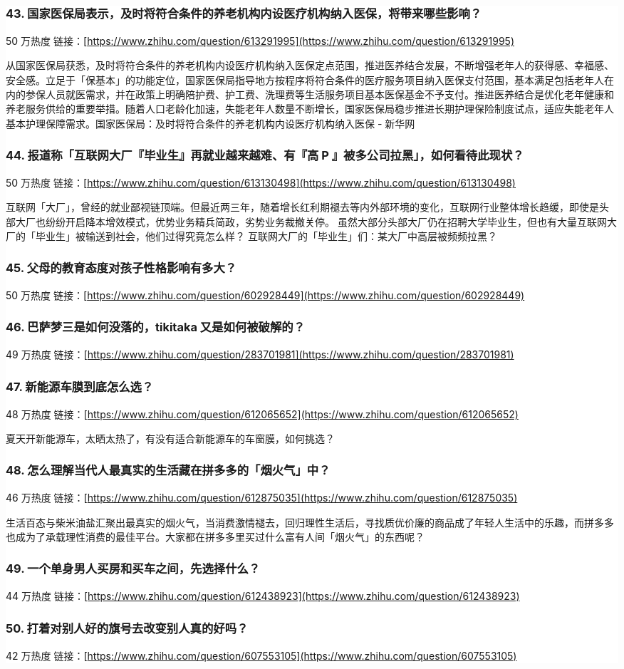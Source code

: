 ### 43. 国家医保局表示，及时将符合条件的养老机构内设医疗机构纳入医保，将带来哪些影响？
50 万热度 链接：[https://www.zhihu.com/question/613291995](https://www.zhihu.com/question/613291995)

从国家医保局获悉，及时将符合条件的养老机构内设医疗机构纳入医保定点范围，推进医养结合发展，不断增强老年人的获得感、幸福感、安全感。立足于「保基本」的功能定位，国家医保局指导地方按程序将符合条件的医疗服务项目纳入医保支付范围，基本满足包括老年人在内的参保人员就医需求，并在政策上明确陪护费、护工费、洗理费等生活服务项目基本医保基金不予支付。推进医养结合是优化老年健康和养老服务供给的重要举措。随着人口老龄化加速，失能老年人数量不断增长，国家医保局稳步推进长期护理保险制度试点，适应失能老年人基本护理保障需求。国家医保局：及时将符合条件的养老机构内设医疗机构纳入医保 - 新华网

### 44. 报道称「互联网大厂『毕业生』再就业越来越难、有『高 P 』被多公司拉黑」，如何看待此现状？
50 万热度 链接：[https://www.zhihu.com/question/613130498](https://www.zhihu.com/question/613130498)

互联网「大厂」，曾经的就业鄙视链顶端。但最近两三年，随着增长红利期褪去等内外部环境的变化，互联网行业整体增长趋缓，即使是头部大厂也纷纷开启降本增效模式，优势业务精兵简政，劣势业务裁撤关停。 虽然大部分头部大厂仍在招聘大学毕业生，但也有大量互联网大厂的「毕业生」被输送到社会，他们过得究竟怎么样？ 互联网大厂的「毕业生」们：某大厂中高层被频频拉黑？

### 45. 父母的教育态度对孩子性格影响有多大？
50 万热度 链接：[https://www.zhihu.com/question/602928449](https://www.zhihu.com/question/602928449)



### 46. 巴萨梦三是如何没落的，tikitaka 又是如何被破解的？
49 万热度 链接：[https://www.zhihu.com/question/283701981](https://www.zhihu.com/question/283701981)



### 47. 新能源车膜到底怎么选？
48 万热度 链接：[https://www.zhihu.com/question/612065652](https://www.zhihu.com/question/612065652)

夏天开新能源车，太晒太热了，有没有适合新能源车的车窗膜，如何挑选？

### 48. 怎么理解当代人最真实的生活藏在拼多多的「烟火气」中？
46 万热度 链接：[https://www.zhihu.com/question/612875035](https://www.zhihu.com/question/612875035)

生活百态与柴米油盐汇聚出最真实的烟火气，当消费激情褪去，回归理性生活后，寻找质优价廉的商品成了年轻人生活中的乐趣，而拼多多也成为了承载理性消费的最佳平台。大家都在拼多多里买过什么富有人间「烟火气」的东西呢？

### 49. 一个单身男人买房和买车之间，先选择什么？
44 万热度 链接：[https://www.zhihu.com/question/612438923](https://www.zhihu.com/question/612438923)



### 50. 打着对别人好的旗号去改变别人真的好吗？
42 万热度 链接：[https://www.zhihu.com/question/607553105](https://www.zhihu.com/question/607553105)



